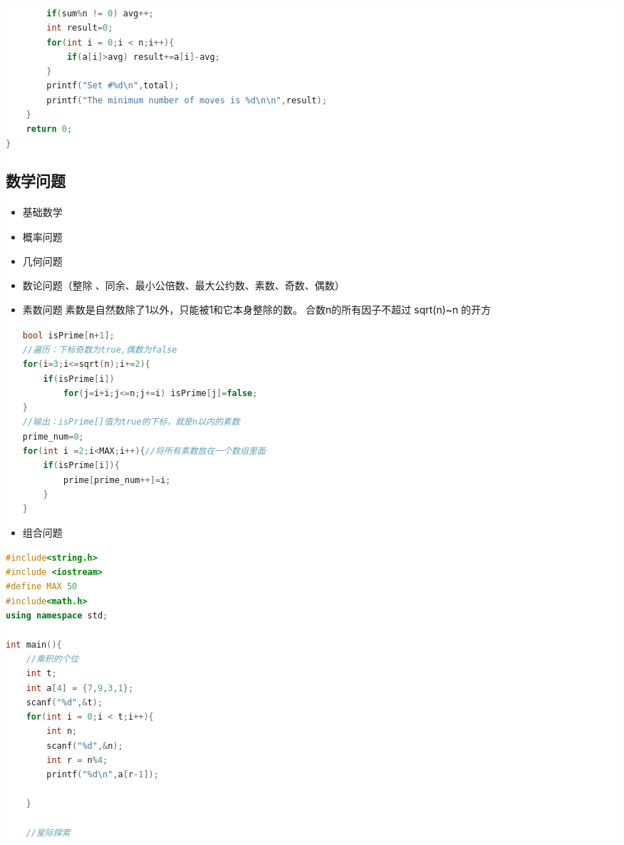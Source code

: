 ~~~c++
        if(sum%n != 0) avg++;
        int result=0;
        for(int i = 0;i < n;i++){
            if(a[i]>avg) result+=a[i]-avg;
        }
        printf("Set #%d\n",total);
        printf("The minimum number of moves is %d\n\n",result);
    }
    return 0;
}
~~~



## 数学问题

* 基础数学

* 概率问题

* 几何问题

* 数论问题（整除 、同余、最小公倍数、最大公约数、素数、奇数、偶数）

* 素数问题
  素数是自然数除了1以外，只能被1和它本身整除的数。
  合数n的所有因子不超过 sqrt(n)~n 的开方

  ~~~c++
  bool isPrime[n+1];
  //遍历：下标奇数为true,偶数为false
  for(i=3;i<=sqrt(n);i+=2){
      if(isPrime[i])
          for(j=i+i;j<=n;j+=i) isPrime[j]=false;
  }
  //输出：isPrime[]值为true的下标，就是n以内的素数
  prime_num=0;
  for(int i =2;i<MAX;i++){//将所有素数放在一个数组里面
      if(isPrime[i]){
          prime[prime_num++]=i;
      }
  }
  ~~~

* 组合问题

~~~c++
#include<string.h>
#include <iostream>
#define MAX 50
#include<math.h>
using namespace std;

int main(){
	//乘积的个位 
	int t;
	int a[4] = {7,9,3,1};
	scanf("%d",&t);
	for(int i = 0;i < t;i++){	
		int n;
		scanf("%d",&n);
		int r = n%4;
		printf("%d\n",a[r-1]);
		
	}

	//星际探索	
~~~